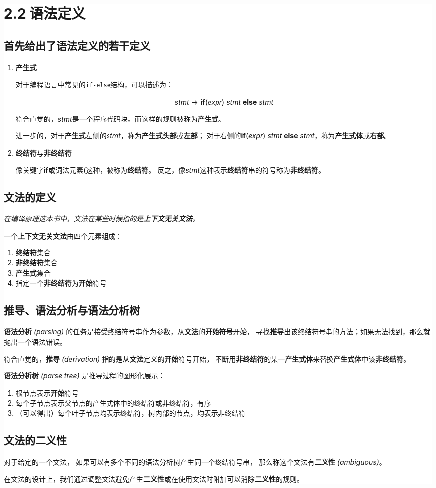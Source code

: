 # 2.2 语法定义

## 首先给出了语法定义的若干定义

1. **产生式**

    对于编程语言中常见的`if-else`结构，可以描述为：

    $$
    stmt \to \textbf{if} ( expr )\ stmt\ \textbf{else}\ stmt
    $$

    符合直觉的，$stmt$是一个程序代码块。而这样的规则被称为**产生式**。

    进一步的，对于**产生式**左侧的$stmt$，称为**产生式头部**或**左部**；
    对于右侧的$\textbf{if} ( expr )\ stmt\ \textbf{else}\ stmt$，称为**产生式体**或**右部**。

1. **终结符**与**非终结符**

    像关键字$\textbf{if}$或词法元素$($这种，被称为**终结符**。
    反之，像$stmt$这种表示**终结符**串的符号称为**非终结符**。

## 文法的定义

*在编译原理这本书中，文法在某些时候指的是**上下文无关文法**。*

一个**上下文无关文法**由四个元素组成：

1. **终结符**集合
1. **非终结符**集合
1. **产生式**集合
1. 指定一个**非终结符**为**开始**符号

## 推导、语法分析与语法分析树

**语法分析** *(parsing)* 的任务是接受终结符号串作为参数，从**文法**的**开始符号**开始，
寻找**推导**出该终结符号串的方法；如果无法找到，那么就抛出一个语法错误。

符合直觉的，**推导** *(derivation)* 指的是从**文法**定义的**开始**符号开始，
不断用**非终结符**的某一**产生式体**来替换**产生式体**中该**非终结符**。

**语法分析树** *(parse tree)* 是推导过程的图形化展示：
1. 根节点表示**开始**符号
1. 每个子节点表示父节点的产生式体中的终结符或非终结符，有序
1. （可以得出）每个叶子节点均表示终结符，树内部的节点，均表示非终结符

## 文法的二义性

对于给定的一个文法，
如果可以有多个不同的语法分析树产生同一个终结符号串，
那么称这个文法有**二义性** *(ambiguous)*。

在文法的设计上，我们通过调整文法避免产生**二义性**或在使用文法时附加可以消除**二义性**的规则。
